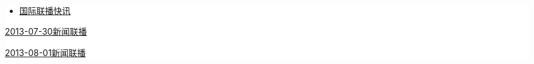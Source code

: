 * [国际联播快讯](#国际联播快讯)






[2013-07-30新闻联播](/xinwenlianbo/20130730)


[2013-08-01新闻联播](/xinwenlianbo/20130801)



